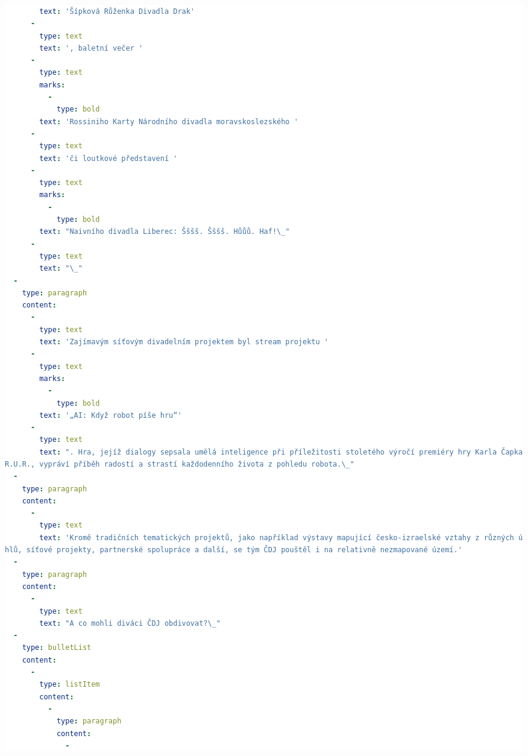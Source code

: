 ```yaml
        text: 'Šípková Růženka Divadla Drak'
      -
        type: text
        text: ', baletní večer '
      -
        type: text
        marks:
          -
            type: bold
        text: 'Rossiniho Karty Národního divadla moravskoslezského '
      -
        type: text
        text: 'či loutkové představení '
      -
        type: text
        marks:
          -
            type: bold
        text: "Naivního divadla Liberec: Šššš. Šššš. Hůůů. Haf!\_"
      -
        type: text
        text: "\_"
  -
    type: paragraph
    content:
      -
        type: text
        text: 'Zajímavým síťovým divadelním projektem byl stream projektu '
      -
        type: text
        marks:
          -
            type: bold
        text: '„AI: Když robot píše hru“'
      -
        type: text
        text: ". Hra, jejíž dialogy sepsala umělá inteligence při příležitosti stoletého výročí premiéry hry Karla Čapka R.U.R., vypráví příběh radostí a strastí každodenního života z pohledu robota.\_"
  -
    type: paragraph
    content:
      -
        type: text
        text: 'Kromě tradičních tematických projektů, jako například výstavy mapující česko-izraelské vztahy z různých úhlů, síťové projekty, partnerské spolupráce a další, se tým ČDJ pouštěl i na relativně nezmapované území.'
  -
    type: paragraph
    content:
      -
        type: text
        text: "A co mohli diváci ČDJ obdivovat?\_"
  -
    type: bulletList
    content:
      -
        type: listItem
        content:
          -
            type: paragraph
            content:
              -
```